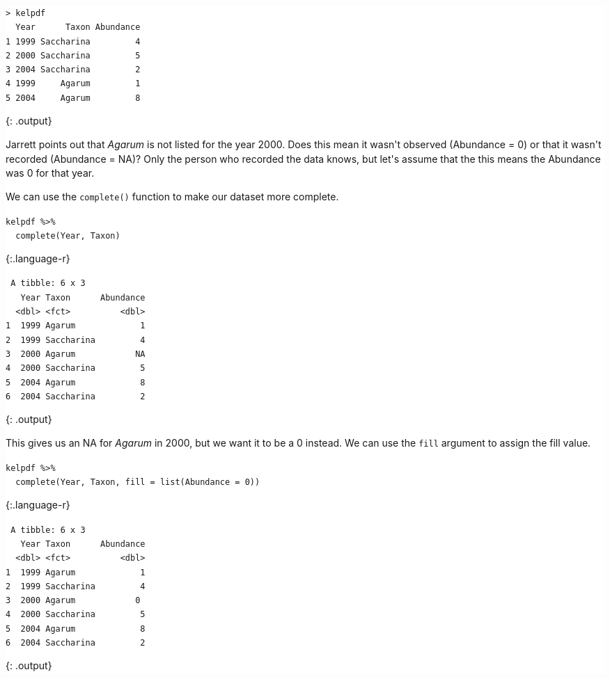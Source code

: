 ~~~
> kelpdf
  Year      Taxon Abundance
1 1999 Saccharina         4
2 2000 Saccharina         5
3 2004 Saccharina         2
4 1999     Agarum         1
5 2004     Agarum         8
~~~
{: .output}

Jarrett points out that *Agarum* is not listed for the year 2000. Does this mean it wasn't observed (Abundance = 0) or that it wasn't recorded (Abundance = NA)? Only the person who recorded the data knows, but let's assume that the this means the Abundance was 0 for that year. 

We can use the `complete()` function to make our dataset more complete.

~~~
kelpdf %>% 
  complete(Year, Taxon)
~~~
{:.language-r}

~~~
 A tibble: 6 x 3
   Year Taxon      Abundance
  <dbl> <fct>          <dbl>
1  1999 Agarum             1
2  1999 Saccharina         4
3  2000 Agarum            NA
4  2000 Saccharina         5
5  2004 Agarum             8
6  2004 Saccharina         2
~~~
{: .output}


This gives us an NA for *Agarum* in 2000, but we want it to be a 0 instead. We can use the `fill` argument to assign the fill value.

~~~
kelpdf %>% 
  complete(Year, Taxon, fill = list(Abundance = 0))
~~~
{:.language-r}

~~~
 A tibble: 6 x 3
   Year Taxon      Abundance
  <dbl> <fct>          <dbl>
1  1999 Agarum             1
2  1999 Saccharina         4
3  2000 Agarum            0
4  2000 Saccharina         5
5  2004 Agarum             8
6  2004 Saccharina         2
~~~
{: .output}
